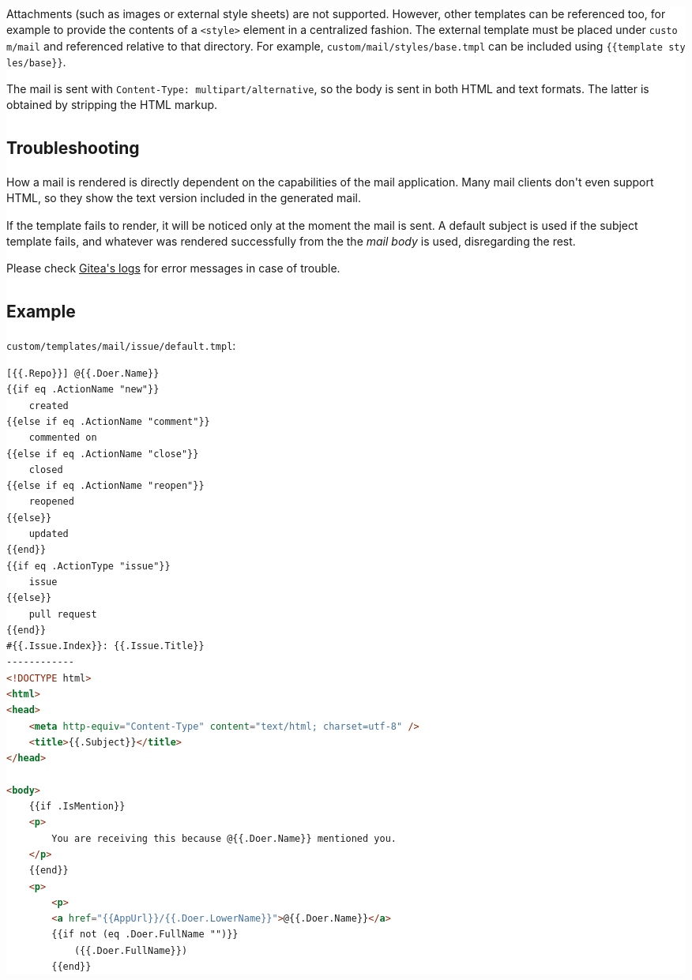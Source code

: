 Attachments (such as images or external style sheets) are not supported. However, other templates can
be referenced too, for example to provide the contents of a `<style>` element in a centralized fashion.
The external template must be placed under `custom/mail` and referenced relative to that directory.
For example, `custom/mail/styles/base.tmpl` can be included using `{{template styles/base}}`.

The mail is sent with `Content-Type: multipart/alternative`, so the body is sent in both HTML
and text formats. The latter is obtained by stripping the HTML markup.

## Troubleshooting

How a mail is rendered is directly dependent on the capabilities of the mail application. Many mail
clients don't even support HTML, so they show the text version included in the generated mail.

If the template fails to render, it will be noticed only at the moment the mail is sent.
A default subject is used if the subject template fails, and whatever was rendered successfully
from the the _mail body_ is used, disregarding the rest.

Please check [Gitea's logs](https://docs.gitea.io/en-us/logging-configuration/) for error messages in case of trouble.

## Example

`custom/templates/mail/issue/default.tmpl`:

```html
[{{.Repo}}] @{{.Doer.Name}}
{{if eq .ActionName "new"}}
    created
{{else if eq .ActionName "comment"}}
    commented on
{{else if eq .ActionName "close"}}
    closed
{{else if eq .ActionName "reopen"}}
    reopened
{{else}}
    updated
{{end}}
{{if eq .ActionType "issue"}}
    issue
{{else}}
    pull request
{{end}}
#{{.Issue.Index}}: {{.Issue.Title}}
------------
<!DOCTYPE html>
<html>
<head>
    <meta http-equiv="Content-Type" content="text/html; charset=utf-8" />
    <title>{{.Subject}}</title>
</head>

<body>
    {{if .IsMention}}
    <p>
        You are receiving this because @{{.Doer.Name}} mentioned you.
    </p>
    {{end}}
    <p>
        <p>
        <a href="{{AppUrl}}/{{.Doer.LowerName}}">@{{.Doer.Name}}</a>
        {{if not (eq .Doer.FullName "")}}
            ({{.Doer.FullName}})
        {{end}}
```